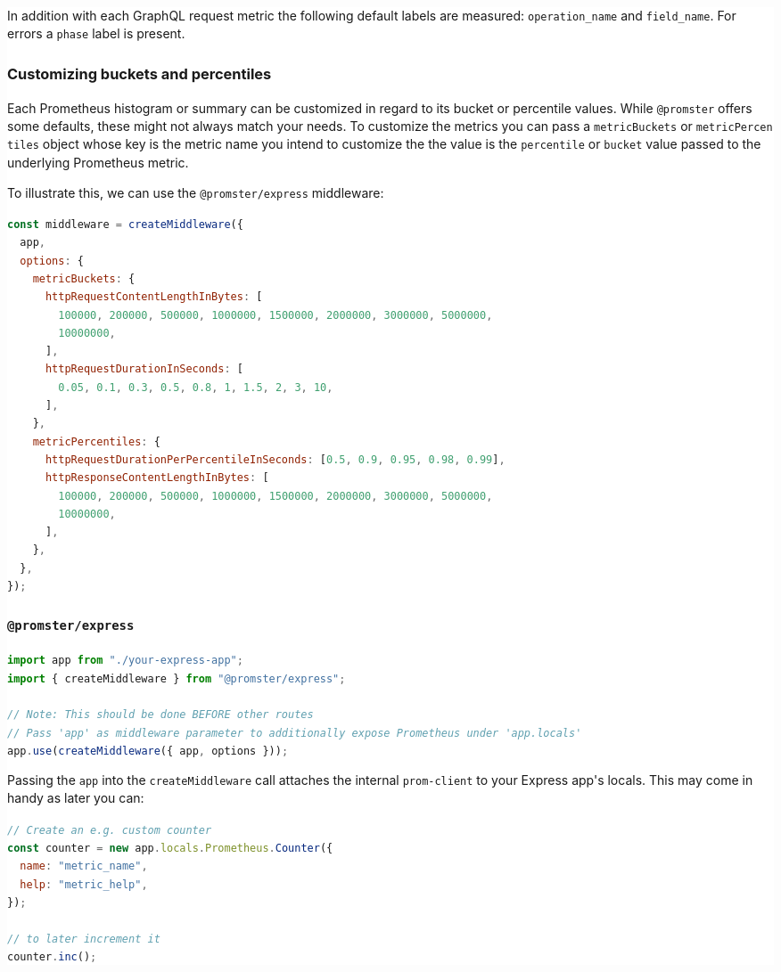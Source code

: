 In addition with each GraphQL request metric the following default labels are measured: `operation_name` and `field_name`. For errors a `phase` label is present.

### Customizing buckets and percentiles

Each Prometheus histogram or summary can be customized in regard to its bucket or percentile values. While `@promster` offers some defaults, these might not always match your needs. To customize the metrics you can pass a `metricBuckets` or `metricPercentiles` object whose key is the metric name you intend to customize the the value is the `percentile` or `bucket` value passed to the underlying Prometheus metric.

To illustrate this, we can use the `@promster/express` middleware:

```js
const middleware = createMiddleware({
  app,
  options: {
    metricBuckets: {
      httpRequestContentLengthInBytes: [
        100000, 200000, 500000, 1000000, 1500000, 2000000, 3000000, 5000000,
        10000000,
      ],
      httpRequestDurationInSeconds: [
        0.05, 0.1, 0.3, 0.5, 0.8, 1, 1.5, 2, 3, 10,
      ],
    },
    metricPercentiles: {
      httpRequestDurationPerPercentileInSeconds: [0.5, 0.9, 0.95, 0.98, 0.99],
      httpResponseContentLengthInBytes: [
        100000, 200000, 500000, 1000000, 1500000, 2000000, 3000000, 5000000,
        10000000,
      ],
    },
  },
});
```

### `@promster/express`

```js
import app from "./your-express-app";
import { createMiddleware } from "@promster/express";

// Note: This should be done BEFORE other routes
// Pass 'app' as middleware parameter to additionally expose Prometheus under 'app.locals'
app.use(createMiddleware({ app, options }));
```

Passing the `app` into the `createMiddleware` call attaches the internal `prom-client` to your Express app's locals. This may come in handy as later you can:

```js
// Create an e.g. custom counter
const counter = new app.locals.Prometheus.Counter({
  name: "metric_name",
  help: "metric_help",
});

// to later increment it
counter.inc();
```


[metrics-version]: https://www.npmjs.com/package/@promster/metrics
[metrics-icon]: https://img.shields.io/npm/v/@promster/metrics.svg?style=flat-square
[metrics-downloads]: https://img.shields.io/npm/dm/@promster/metrics.svg
[hapi-version]: https://www.npmjs.com/package/@promster/hapi
[hapi-icon]: https://img.shields.io/npm/v/@promster/hapi.svg?style=flat-square
[hapi-dependencies]: https://david-dm.org/tdeekens/promster?path=packages/hapi
[hapi-dependencies-icon]: https://david-dm.org/tdeekens/promster/status.svg?style=flat-square&
[hapi-downloads]: https://img.shields.io/npm/dm/@promster/hapi.svg
[express-version]: https://www.npmjs.com/package/@promster/express
[express-icon]: https://img.shields.io/npm/v/@promster/express.svg?style=flat-square
[express-downloads]: https://img.shields.io/npm/dm/@promster/express.svg
[marblejs-version]: https://www.npmjs.com/package/@promster/marblejs
[marblejs-icon]: https://img.shields.io/npm/v/@promster/marblejs.svg?style=flat-square
[marblejs-downloads]: https://img.shields.io/npm/dm/@promster/marblejs.svg
[fastify-version]: https://www.npmjs.com/package/@promster/fastify
[fastify-icon]: https://img.shields.io/npm/v/@promster/fastify.svg?style=flat-square
[fastify-downloads]: https://img.shields.io/npm/dm/@promster/fastify.svg
[apollo-version]: https://www.npmjs.com/package/@promster/apollo
[apollo-icon]: https://img.shields.io/npm/v/@promster/apollo.svg?style=flat-square
[apollo-downloads]: https://img.shields.io/npm/dm/@promster/apollo.svg
[undici-version]: https://www.npmjs.com/package/@promster/undici
[undici-icon]: https://img.shields.io/npm/v/@promster/undici.svg?style=flat-square
[undici-downloads]: https://img.shields.io/npm/dm/@promster/undici.svg
[server-version]: https://www.npmjs.com/package/@promster/server
[server-icon]: https://img.shields.io/npm/v/@promster/server.svg?style=flat-square
[server-downloads]: https://img.shields.io/npm/dm/@promster/server.svg